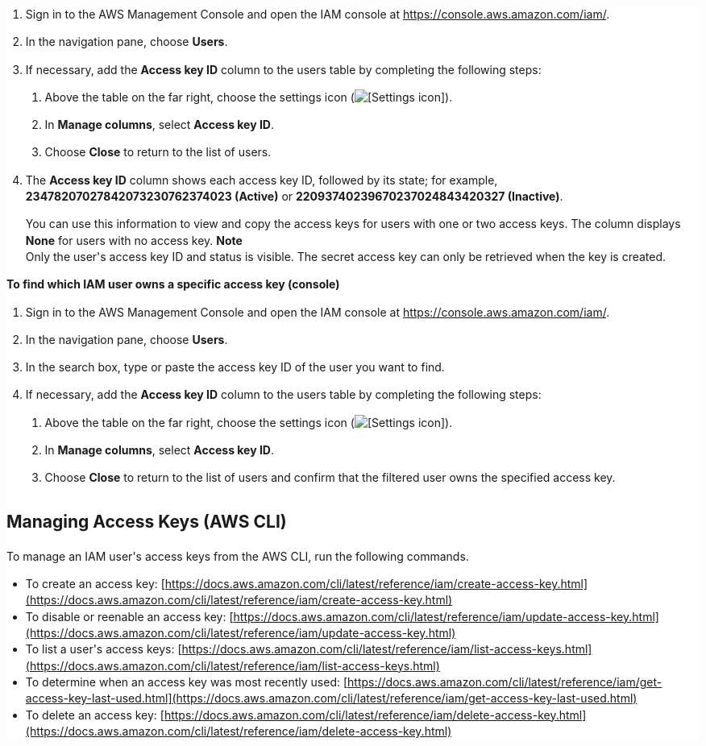 1. Sign in to the AWS Management Console and open the IAM console at [https://console\.aws\.amazon\.com/iam/](https://console.aws.amazon.com/iam/)\.

1. In the navigation pane, choose **Users**\.

1. If necessary, add the **Access key ID** column to the users table by completing the following steps:

   1. Above the table on the far right, choose the settings icon \(![\[Settings icon\]](http://docs.aws.amazon.com/IAM/latest/UserGuide/images/console-settings-icon.console.png)\)\.

   1. In **Manage columns**, select **Access key ID**\.

   1. Choose **Close** to return to the list of users\.

1. The **Access key ID** column shows each access key ID, followed by its state; for example, **23478207027842073230762374023 \(Active\)** or **22093740239670237024843420327 \(Inactive\)**\. 

   You can use this information to view and copy the access keys for users with one or two access keys\. The column displays **None** for users with no access key\.
**Note**  
Only the user's access key ID and status is visible\. The secret access key can only be retrieved when the key is created\.

**To find which IAM user owns a specific access key \(console\)**

1. Sign in to the AWS Management Console and open the IAM console at [https://console\.aws\.amazon\.com/iam/](https://console.aws.amazon.com/iam/)\.

1. In the navigation pane, choose **Users**\.

1. In the search box, type or paste the access key ID of the user you want to find\.

1. If necessary, add the **Access key ID** column to the users table by completing the following steps:

   1. Above the table on the far right, choose the settings icon \(![\[Settings icon\]](http://docs.aws.amazon.com/IAM/latest/UserGuide/images/console-settings-icon.console.png)\)\.

   1. In **Manage columns**, select **Access key ID**\.

   1. Choose **Close** to return to the list of users and confirm that the filtered user owns the specified access key\.

## Managing Access Keys \(AWS CLI\)<a name="Using_CreateAccessKey_CLIAPI"></a>

To manage an IAM user's access keys from the AWS CLI, run the following commands\.
+ To create an access key: [https://docs.aws.amazon.com/cli/latest/reference/iam/create-access-key.html](https://docs.aws.amazon.com/cli/latest/reference/iam/create-access-key.html)
+ To disable or reenable an access key: [https://docs.aws.amazon.com/cli/latest/reference/iam/update-access-key.html](https://docs.aws.amazon.com/cli/latest/reference/iam/update-access-key.html)
+ To list a user's access keys: [https://docs.aws.amazon.com/cli/latest/reference/iam/list-access-keys.html](https://docs.aws.amazon.com/cli/latest/reference/iam/list-access-keys.html)
+ To determine when an access key was most recently used: [https://docs.aws.amazon.com/cli/latest/reference/iam/get-access-key-last-used.html](https://docs.aws.amazon.com/cli/latest/reference/iam/get-access-key-last-used.html)
+ To delete an access key: [https://docs.aws.amazon.com/cli/latest/reference/iam/delete-access-key.html](https://docs.aws.amazon.com/cli/latest/reference/iam/delete-access-key.html)

